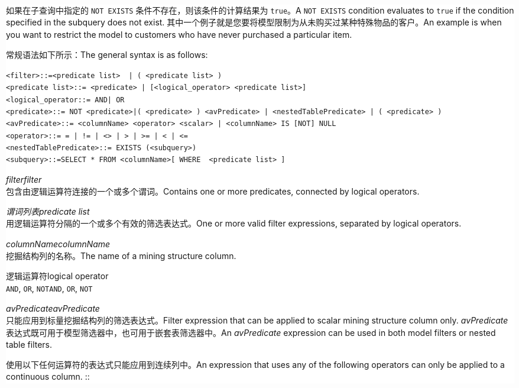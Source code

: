  <span data-ttu-id="67166-110">如果在子查询中指定的 `NOT EXISTS` 条件不存在，则该条件的计算结果为 `true`。</span><span class="sxs-lookup"><span data-stu-id="67166-110">A `NOT EXISTS` condition evaluates to `true` if the condition specified in the subquery does not exist.</span></span> <span data-ttu-id="67166-111">其中一个例子就是您要将模型限制为从未购买过某种特殊物品的客户。</span><span class="sxs-lookup"><span data-stu-id="67166-111">An example is when you want to restrict the model to customers who have never purchased a particular item.</span></span>  
  
 <span data-ttu-id="67166-112">常规语法如下所示：</span><span class="sxs-lookup"><span data-stu-id="67166-112">The general syntax is as follows:</span></span>  
  
```  
<filter>::=<predicate list>  | ( <predicate list> )  
<predicate list>::= <predicate> | [<logical_operator> <predicate list>]   
<logical_operator::= AND| OR  
<predicate>::= NOT <predicate>|( <predicate> ) <avPredicate> | <nestedTablePredicate> | ( <predicate> )   
<avPredicate>::= <columnName> <operator> <scalar> | <columnName> IS [NOT] NULL  
<operator>::= = | != | <> | > | >= | < | <=  
<nestedTablePredicate>::= EXISTS (<subquery>)  
<subquery>::=SELECT * FROM <columnName>[ WHERE  <predicate list> ]  
```  
  
 <span data-ttu-id="67166-113">*filter*</span><span class="sxs-lookup"><span data-stu-id="67166-113">*filter*</span></span>  
 <span data-ttu-id="67166-114">包含由逻辑运算符连接的一个或多个谓词。</span><span class="sxs-lookup"><span data-stu-id="67166-114">Contains one or more predicates, connected by logical operators.</span></span>  
  
 <span data-ttu-id="67166-115">*谓词列表*</span><span class="sxs-lookup"><span data-stu-id="67166-115">*predicate list*</span></span>  
 <span data-ttu-id="67166-116">用逻辑运算符分隔的一个或多个有效的筛选表达式。</span><span class="sxs-lookup"><span data-stu-id="67166-116">One or more valid filter expressions, separated by logical operators.</span></span>  
  
 <span data-ttu-id="67166-117">*columnName*</span><span class="sxs-lookup"><span data-stu-id="67166-117">*columnName*</span></span>  
 <span data-ttu-id="67166-118">挖掘结构列的名称。</span><span class="sxs-lookup"><span data-stu-id="67166-118">The name of a mining structure column.</span></span>  
  
 <span data-ttu-id="67166-119">逻辑运算符</span><span class="sxs-lookup"><span data-stu-id="67166-119">logical operator</span></span>  
 <span data-ttu-id="67166-120">`AND`, `OR`, `NOT`</span><span class="sxs-lookup"><span data-stu-id="67166-120">`AND`, `OR`, `NOT`</span></span>  
  
 <span data-ttu-id="67166-121">*avPredicate*</span><span class="sxs-lookup"><span data-stu-id="67166-121">*avPredicate*</span></span>  
 <span data-ttu-id="67166-122">只能应用到标量挖掘结构列的筛选表达式。</span><span class="sxs-lookup"><span data-stu-id="67166-122">Filter expression that can be applied to scalar mining structure column only.</span></span> <span data-ttu-id="67166-123">*avPredicate* 表达式既可用于模型筛选器中，也可用于嵌套表筛选器中。</span><span class="sxs-lookup"><span data-stu-id="67166-123">An *avPredicate* expression can be used in both model filters or nested table filters.</span></span>  
  
 <span data-ttu-id="67166-124">使用以下任何运算符的表达式只能应用到连续列中。</span><span class="sxs-lookup"><span data-stu-id="67166-124">An expression that uses any of the following operators can only be applied to a continuous column.</span></span> <span data-ttu-id="67166-125">:</span><span class="sxs-lookup"><span data-stu-id="67166-125">:</span></span>  
  